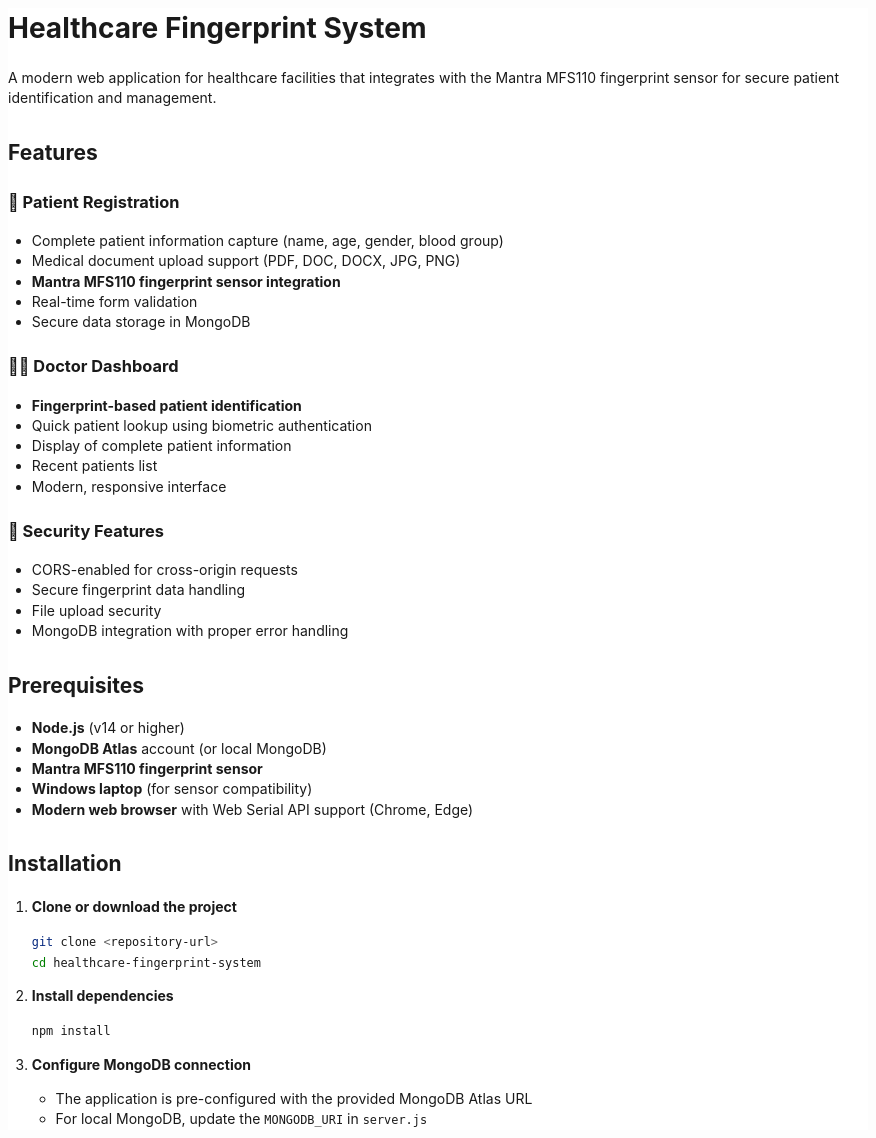 # Healthcare Fingerprint System

A modern web application for healthcare facilities that integrates with the Mantra MFS110 fingerprint sensor for secure patient identification and management.

## Features

### 🏥 Patient Registration
- Complete patient information capture (name, age, gender, blood group)
- Medical document upload support (PDF, DOC, DOCX, JPG, PNG)
- **Mantra MFS110 fingerprint sensor integration**
- Real-time form validation
- Secure data storage in MongoDB

### 👨‍⚕️ Doctor Dashboard
- **Fingerprint-based patient identification**
- Quick patient lookup using biometric authentication
- Display of complete patient information
- Recent patients list
- Modern, responsive interface

### 🔐 Security Features
- CORS-enabled for cross-origin requests
- Secure fingerprint data handling
- File upload security
- MongoDB integration with proper error handling

## Prerequisites

- **Node.js** (v14 or higher)
- **MongoDB Atlas** account (or local MongoDB)
- **Mantra MFS110 fingerprint sensor**
- **Windows laptop** (for sensor compatibility)
- **Modern web browser** with Web Serial API support (Chrome, Edge)

## Installation

1. **Clone or download the project**
   ```bash
   git clone <repository-url>
   cd healthcare-fingerprint-system
   ```

2. **Install dependencies**
   ```bash
   npm install
   ```

3. **Configure MongoDB connection**
   - The application is pre-configured with the provided MongoDB Atlas URL
   - For local MongoDB, update the `MONGODB_URI` in `server.js`
